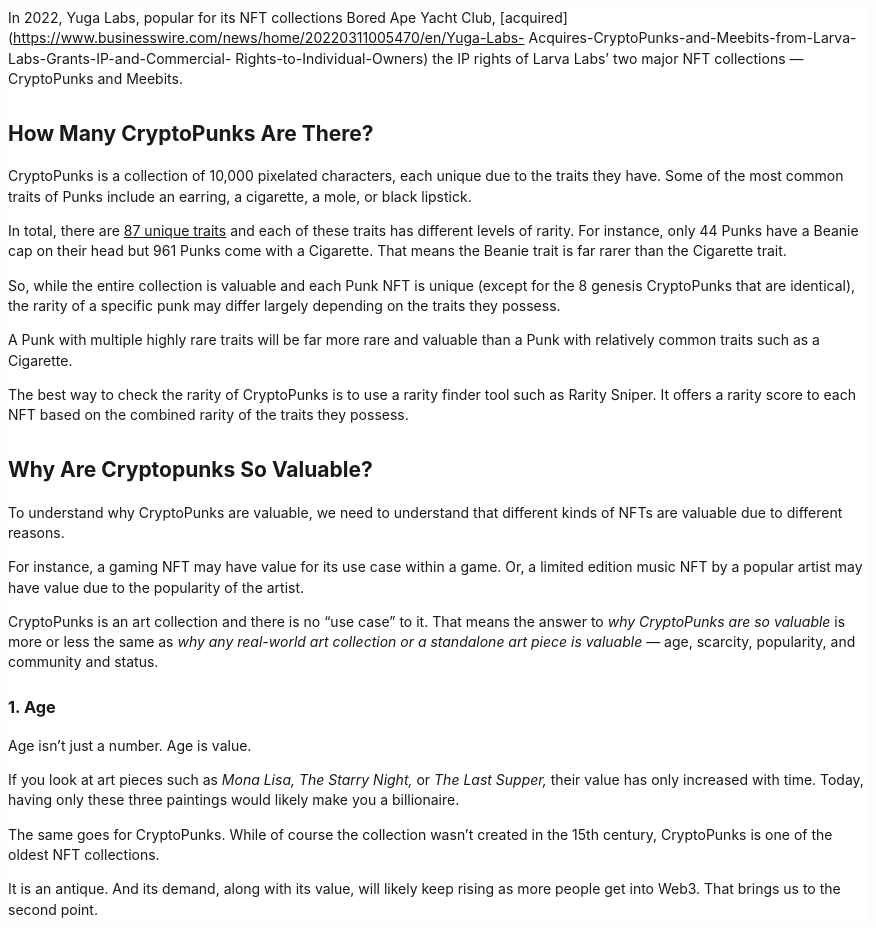 In 2022, Yuga Labs, popular for its NFT collections Bored Ape Yacht Club,
[acquired](https://www.businesswire.com/news/home/20220311005470/en/Yuga-Labs-
Acquires-CryptoPunks-and-Meebits-from-Larva-Labs-Grants-IP-and-Commercial-
Rights-to-Individual-Owners) the IP rights of Larva Labs’ two major NFT
collections — CryptoPunks and Meebits.

## How Many CryptoPunks Are There?

CryptoPunks is a collection of 10,000 pixelated characters, each unique due to
the traits they have. Some of the most common traits of Punks include an
earring, a cigarette, a mole, or black lipstick.  

In total, there are [87 unique
traits](https://cryptopunks.app/cryptopunks/attributes) and each of these
traits has different levels of rarity. For instance, only 44 Punks have a
Beanie cap on their head but 961 Punks come with a Cigarette. That means the
Beanie trait is far rarer than the Cigarette trait.

So, while the entire collection is valuable and each Punk NFT is unique
(except for the 8 genesis CryptoPunks that are identical), the rarity of a
specific punk may differ largely depending on the traits they possess.

 A Punk with multiple highly rare traits will be far more rare and valuable
than a Punk with relatively common traits such as a Cigarette.

The best way to check the rarity of CryptoPunks is to use a rarity finder tool
such as Rarity Sniper. It offers a rarity score to each NFT based on the
combined rarity of the traits they possess.

## Why Are Cryptopunks So Valuable?

To understand why CryptoPunks are valuable, we need to understand that
different kinds of NFTs are valuable due to different reasons.

For instance, a gaming NFT may have value for its use case within a game. Or,
a limited edition music NFT by a popular artist may have value due to the
popularity of the artist.

CryptoPunks is an art collection and there is no “use case” to it. That means
the answer to _why CryptoPunks are so valuable_ is more or less the same as
_why any real-world art collection or a standalone art piece is valuable_ —
age, scarcity, popularity, and community and status.

### 1\. Age

Age isn’t just a number. Age is value.

If you look at art pieces such as _Mona Lisa, The Starry Night,_ or _The Last
Supper,_ their value has only increased with time. Today, having only these
three paintings would likely make you a billionaire.

The same goes for CryptoPunks. While of course the collection wasn’t created
in the 15th century, CryptoPunks is one of the oldest NFT collections.

It is an antique. And its demand, along with its value, will likely keep
rising as more people get into Web3. That brings us to the second point.
